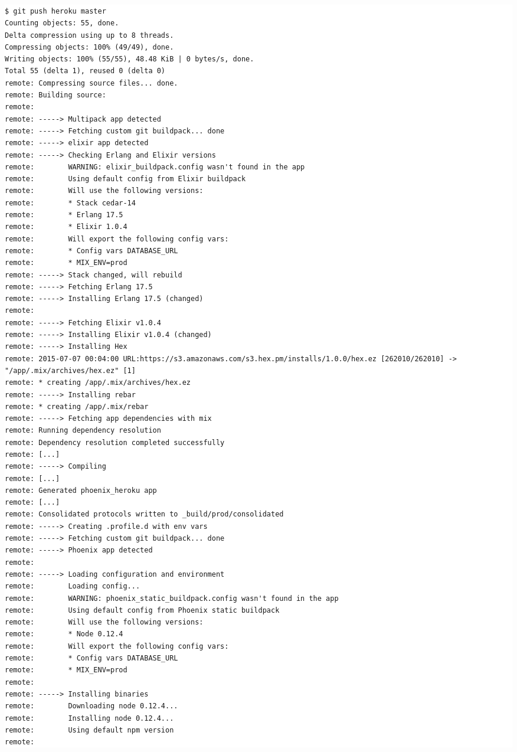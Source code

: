 ```console
$ git push heroku master
Counting objects: 55, done.
Delta compression using up to 8 threads.
Compressing objects: 100% (49/49), done.
Writing objects: 100% (55/55), 48.48 KiB | 0 bytes/s, done.
Total 55 (delta 1), reused 0 (delta 0)
remote: Compressing source files... done.
remote: Building source:
remote:
remote: -----> Multipack app detected
remote: -----> Fetching custom git buildpack... done
remote: -----> elixir app detected
remote: -----> Checking Erlang and Elixir versions
remote:        WARNING: elixir_buildpack.config wasn't found in the app
remote:        Using default config from Elixir buildpack
remote:        Will use the following versions:
remote:        * Stack cedar-14
remote:        * Erlang 17.5
remote:        * Elixir 1.0.4
remote:        Will export the following config vars:
remote:        * Config vars DATABASE_URL
remote:        * MIX_ENV=prod
remote: -----> Stack changed, will rebuild
remote: -----> Fetching Erlang 17.5
remote: -----> Installing Erlang 17.5 (changed)
remote:
remote: -----> Fetching Elixir v1.0.4
remote: -----> Installing Elixir v1.0.4 (changed)
remote: -----> Installing Hex
remote: 2015-07-07 00:04:00 URL:https://s3.amazonaws.com/s3.hex.pm/installs/1.0.0/hex.ez [262010/262010] ->
"/app/.mix/archives/hex.ez" [1]
remote: * creating /app/.mix/archives/hex.ez
remote: -----> Installing rebar
remote: * creating /app/.mix/rebar
remote: -----> Fetching app dependencies with mix
remote: Running dependency resolution
remote: Dependency resolution completed successfully
remote: [...]
remote: -----> Compiling
remote: [...]
remote: Generated phoenix_heroku app
remote: [...]
remote: Consolidated protocols written to _build/prod/consolidated
remote: -----> Creating .profile.d with env vars
remote: -----> Fetching custom git buildpack... done
remote: -----> Phoenix app detected
remote:
remote: -----> Loading configuration and environment
remote:        Loading config...
remote:        WARNING: phoenix_static_buildpack.config wasn't found in the app
remote:        Using default config from Phoenix static buildpack
remote:        Will use the following versions:
remote:        * Node 0.12.4
remote:        Will export the following config vars:
remote:        * Config vars DATABASE_URL
remote:        * MIX_ENV=prod
remote:
remote: -----> Installing binaries
remote:        Downloading node 0.12.4...
remote:        Installing node 0.12.4...
remote:        Using default npm version
remote:
```